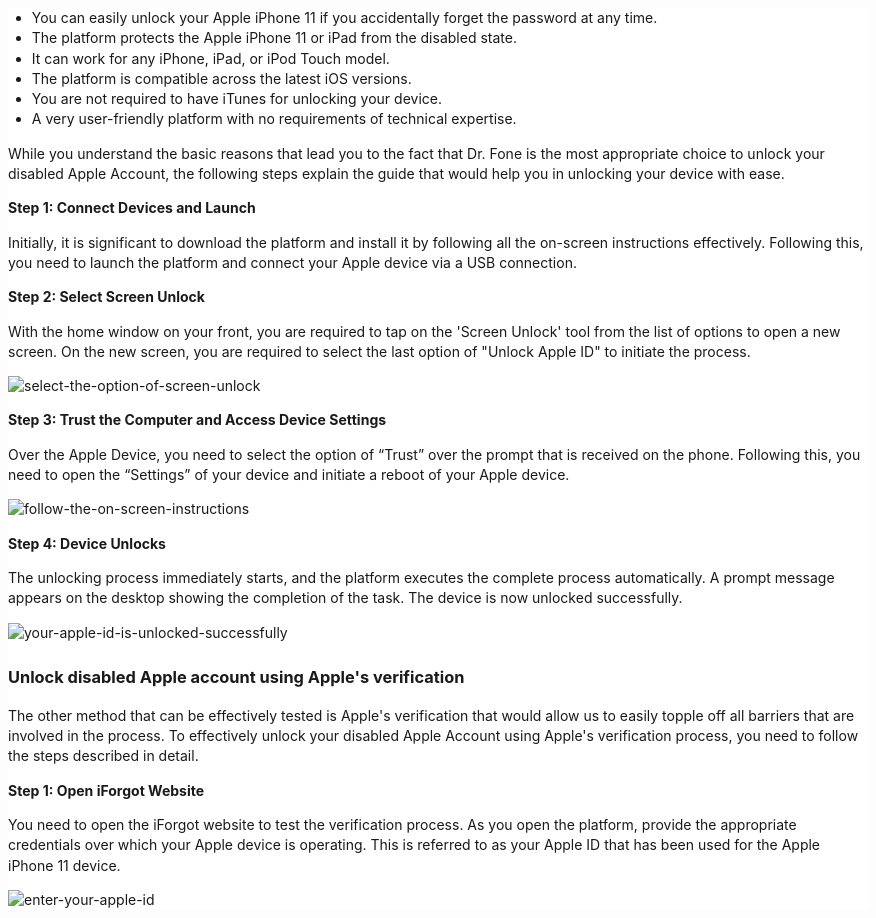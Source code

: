 - You can easily unlock your Apple iPhone 11 if you accidentally forget the password at any time.
- The platform protects the Apple iPhone 11 or iPad from the disabled state.
- It can work for any iPhone, iPad, or iPod Touch model.
- The platform is compatible across the latest iOS versions.
- You are not required to have iTunes for unlocking your device.
- A very user-friendly platform with no requirements of technical expertise.

While you understand the basic reasons that lead you to the fact that Dr. Fone is the most appropriate choice to unlock your disabled Apple Account, the following steps explain the guide that would help you in unlocking your device with ease.

**Step 1: Connect Devices and Launch**

Initially, it is significant to download the platform and install it by following all the on-screen instructions effectively. Following this, you need to launch the platform and connect your Apple device via a USB connection.

**Step 2: Select Screen Unlock**

With the home window on your front, you are required to tap on the 'Screen Unlock' tool from the list of options to open a new screen. On the new screen, you are required to select the last option of "Unlock Apple ID" to initiate the process.

![select-the-option-of-screen-unlock](https://images.wondershare.com/drfone/guide/remove-apple-id-1.png)

**Step 3: Trust the Computer and Access Device Settings**

Over the Apple Device, you need to select the option of “Trust” over the prompt that is received on the phone. Following this, you need to open the “Settings” of your device and initiate a reboot of your Apple device.

![follow-the-on-screen-instructions](https://images.wondershare.com/drfone/article/2020/11/how-to-fix-apple-account-disabled-2.jpg)

**Step 4: Device Unlocks**

The unlocking process immediately starts, and the platform executes the complete process automatically. A prompt message appears on the desktop showing the completion of the task. The device is now unlocked successfully.

![your-apple-id-is-unlocked-successfully](https://images.wondershare.com/drfone/guide/remove-apple-id-8.png)

### Unlock disabled Apple account using Apple's verification

The other method that can be effectively tested is Apple's verification that would allow us to easily topple off all barriers that are involved in the process. To effectively unlock your disabled Apple Account using Apple's verification process, you need to follow the steps described in detail.

**Step 1: Open iForgot Website**

You need to open the iForgot website to test the verification process. As you open the platform, provide the appropriate credentials over which your Apple device is operating. This is referred to as your Apple ID that has been used for the Apple iPhone 11 device.

![enter-your-apple-id](https://images.wondershare.com/drfone/article/2020/11/how-to-fix-apple-account-disabled-4.jpg)
